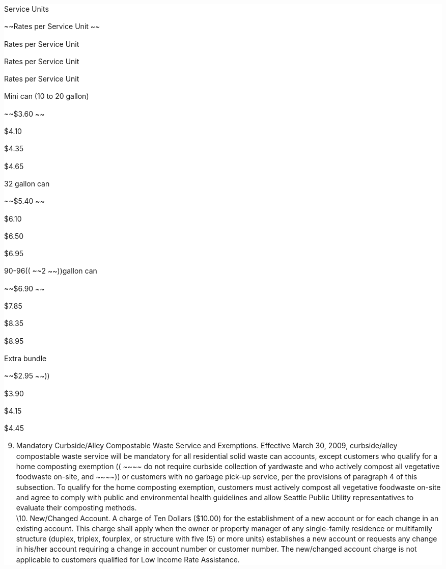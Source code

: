 Service Units  
  
~~Rates per Service Unit ~~  
  
Rates per Service Unit  
  
Rates per Service Unit  
  
Rates per Service Unit  
  
Mini can (10 to 20 gallon)  
  
~~$3.60 ~~  
  
$4.10  
  
$4.35  
  
$4.65  
  
32 gallon can  
  
~~$5.40 ~~  
  
$6.10  
  
$6.50  
  
$6.95  
  
90-96(( ~~2 ~~))gallon can  
  
~~$6.90 ~~  
  
$7.85  
  
$8.35  
  
$8.95  
  
Extra bundle  
  
~~$2.95 ~~))  
  
$3.90  
  
$4.15  
  
$4.45  
  
9. Mandatory Curbside/Alley Compostable Waste Service and Exemptions. Effective March 30, 2009, curbside/alley compostable waste service will be mandatory for all residential solid waste can accounts, except customers who qualify for a home composting exemption (( ~~~~ do not require curbside collection of yardwaste and who actively compost all vegetative foodwaste on-site, and ~~~~)) or customers with no garbage pick-up service, per the provisions of paragraph 4 of this subsection. To qualify for the home composting exemption, customers must actively compost all vegetative foodwaste on-site and agree to comply with public and environmental health guidelines and allow Seattle Public Utility representatives to evaluate their composting methods.  
\10. New/Changed Account. A charge of Ten Dollars ($10.00) for the establishment of a new account or for each change in an existing account. This charge shall apply when the owner or property manager of any single-family residence or multifamily structure (duplex, triplex, fourplex, or structure with five (5) or more units) establishes a new account or requests any change in his/her account requiring a change in account number or customer number. The new/changed account charge is not applicable to customers qualified for Low Income Rate Assistance.  
  